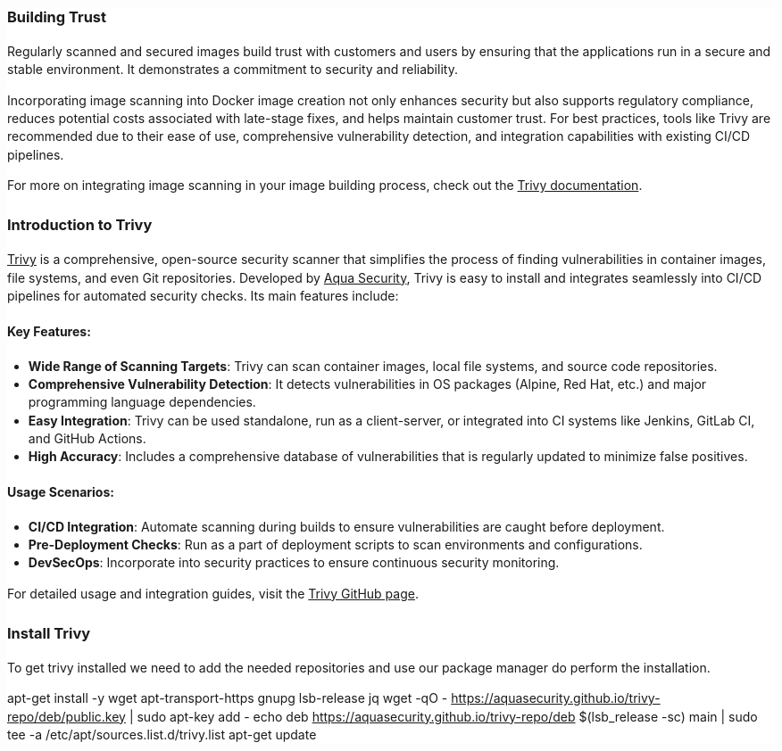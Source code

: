 ### **Building Trust**

Regularly scanned and secured images build trust with customers and users by ensuring that the applications run in a secure and stable environment. It demonstrates a commitment to security and reliability.

Incorporating image scanning into Docker image creation not only enhances security but also supports regulatory compliance, reduces potential costs associated with late-stage fixes, and helps maintain customer trust. For best practices, tools like Trivy are recommended due to their ease of use, comprehensive vulnerability detection, and integration capabilities with existing CI/CD pipelines.

For more on integrating image scanning in your image building process, check out the [Trivy documentation](https://aquasecurity.github.io/trivy/v0.29.2/).

### Introduction to Trivy

[Trivy](https://github.com/aquasecurity/trivy) is a comprehensive, open-source security scanner that simplifies the process of finding vulnerabilities in container images, file systems, and even Git repositories. Developed by [Aqua Security](https://www.aquasec.com/), Trivy is easy to install and integrates seamlessly into CI/CD pipelines for automated security checks. Its main features include:

#### Key Features:

- **Wide Range of Scanning Targets**: Trivy can scan container images, local file systems, and source code repositories.
- **Comprehensive Vulnerability Detection**: It detects vulnerabilities in OS packages (Alpine, Red Hat, etc.) and major programming language dependencies.
- **Easy Integration**: Trivy can be used standalone, run as a client-server, or integrated into CI systems like Jenkins, GitLab CI, and GitHub Actions.
- **High Accuracy**: Includes a comprehensive database of vulnerabilities that is regularly updated to minimize false positives.

#### Usage Scenarios:

- **CI/CD Integration**: Automate scanning during builds to ensure vulnerabilities are caught before deployment.
- **Pre-Deployment Checks**: Run as a part of deployment scripts to scan environments and configurations.
- **DevSecOps**: Incorporate into security practices to ensure continuous security monitoring.

For detailed usage and integration guides, visit the [Trivy GitHub page](https://github.com/aquasecurity/trivy).

### Install Trivy

To get trivy installed we need to add the needed repositories and use our package manager do perform the installation.

apt-get install -y wget apt-transport-https gnupg lsb-release jq
wget -qO - https://aquasecurity.github.io/trivy-repo/deb/public.key | sudo apt-key add -
echo deb https://aquasecurity.github.io/trivy-repo/deb $(lsb_release -sc) main | sudo tee -a /etc/apt/sources.list.d/trivy.list
apt-get update
